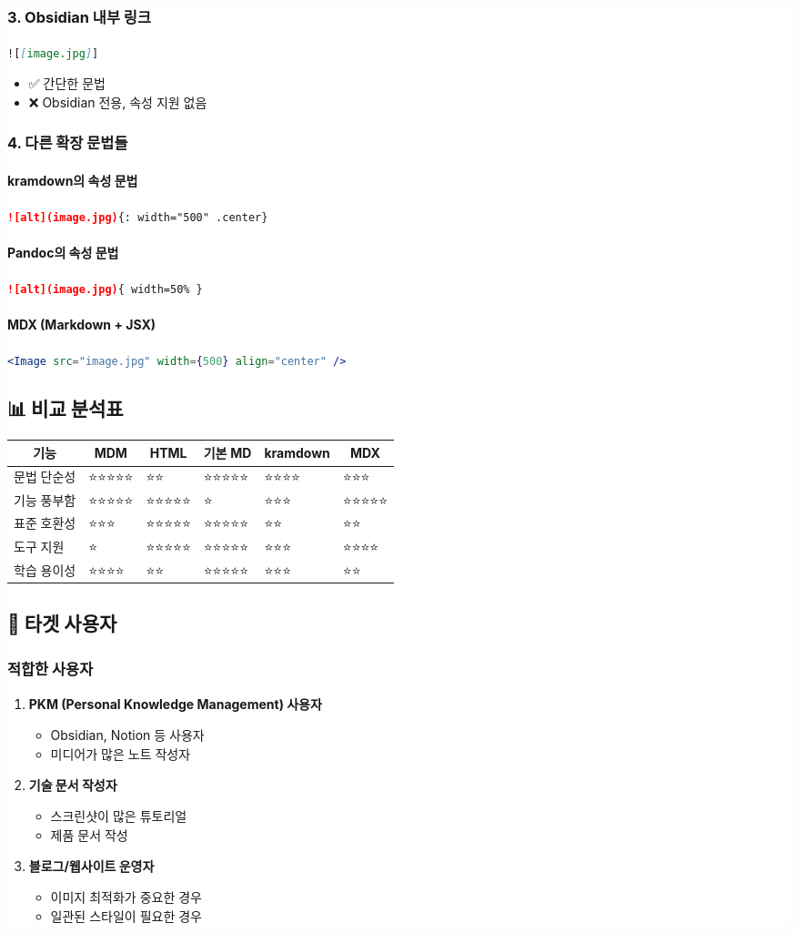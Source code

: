 ### 3. Obsidian 내부 링크
```markdown
![[image.jpg]]
```
- ✅ 간단한 문법
- ❌ Obsidian 전용, 속성 지원 없음

### 4. 다른 확장 문법들

#### kramdown의 속성 문법
```markdown
![alt](image.jpg){: width="500" .center}
```

#### Pandoc의 속성 문법
```markdown
![alt](image.jpg){ width=50% }
```

#### MDX (Markdown + JSX)
```jsx
<Image src="image.jpg" width={500} align="center" />
```

## 📊 비교 분석표

| 기능 | MDM | HTML | 기본 MD | kramdown | MDX |
|------|-----|------|---------|----------|-----|
| 문법 단순성 | ⭐⭐⭐⭐⭐ | ⭐⭐ | ⭐⭐⭐⭐⭐ | ⭐⭐⭐⭐ | ⭐⭐⭐ |
| 기능 풍부함 | ⭐⭐⭐⭐⭐ | ⭐⭐⭐⭐⭐ | ⭐ | ⭐⭐⭐ | ⭐⭐⭐⭐⭐ |
| 표준 호환성 | ⭐⭐⭐ | ⭐⭐⭐⭐⭐ | ⭐⭐⭐⭐⭐ | ⭐⭐ | ⭐⭐ |
| 도구 지원 | ⭐ | ⭐⭐⭐⭐⭐ | ⭐⭐⭐⭐⭐ | ⭐⭐⭐ | ⭐⭐⭐⭐ |
| 학습 용이성 | ⭐⭐⭐⭐ | ⭐⭐ | ⭐⭐⭐⭐⭐ | ⭐⭐⭐ | ⭐⭐ |

## 🎯 타겟 사용자

### 적합한 사용자
1. **PKM (Personal Knowledge Management) 사용자**
   - Obsidian, Notion 등 사용자
   - 미디어가 많은 노트 작성자

2. **기술 문서 작성자**
   - 스크린샷이 많은 튜토리얼
   - 제품 문서 작성

3. **블로그/웹사이트 운영자**
   - 이미지 최적화가 중요한 경우
   - 일관된 스타일이 필요한 경우
